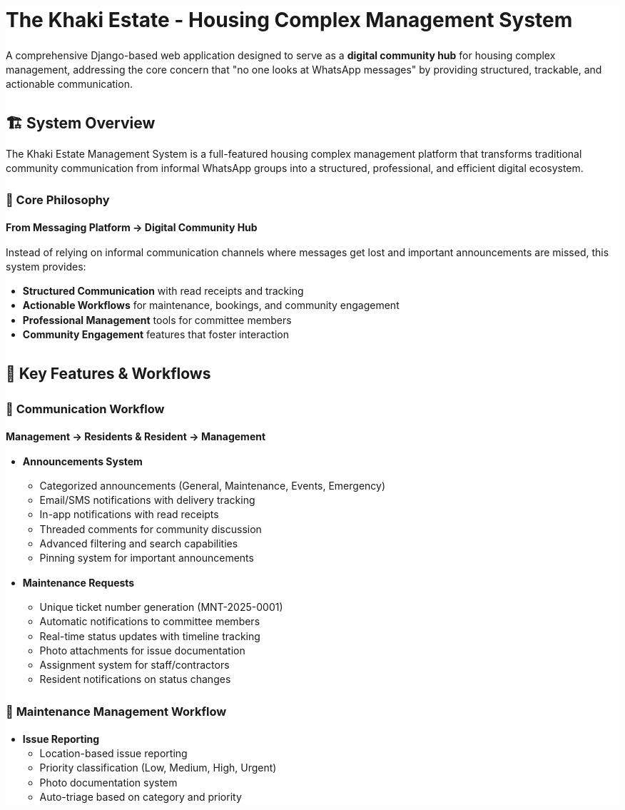 # The Khaki Estate - Housing Complex Management System

A comprehensive Django-based web application designed to serve as a **digital community hub** for housing complex management, addressing the core concern that "no one looks at WhatsApp messages" by providing structured, trackable, and actionable communication.

## 🏗️ System Overview

The Khaki Estate Management System is a full-featured housing complex management platform that transforms traditional community communication from informal WhatsApp groups into a structured, professional, and efficient digital ecosystem.

### 🎯 Core Philosophy

**From Messaging Platform → Digital Community Hub**

Instead of relying on informal communication channels where messages get lost and important announcements are missed, this system provides:
- **Structured Communication** with read receipts and tracking
- **Actionable Workflows** for maintenance, bookings, and community engagement
- **Professional Management** tools for committee members
- **Community Engagement** features that foster interaction

## 🚀 Key Features & Workflows

### 📢 **Communication Workflow**
**Management → Residents & Resident → Management**

- **Announcements System**
  - Categorized announcements (General, Maintenance, Events, Emergency)
  - Email/SMS notifications with delivery tracking
  - In-app notifications with read receipts
  - Threaded comments for community discussion
  - Advanced filtering and search capabilities
  - Pinning system for important announcements

- **Maintenance Requests**
  - Unique ticket number generation (MNT-2025-0001)
  - Automatic notifications to committee members
  - Real-time status updates with timeline tracking
  - Photo attachments for issue documentation
  - Assignment system for staff/contractors
  - Resident notifications on status changes

### 🔧 **Maintenance Management Workflow**

- **Issue Reporting**
  - Location-based issue reporting
  - Priority classification (Low, Medium, High, Urgent)
  - Photo documentation system
  - Auto-triage based on category and priority
